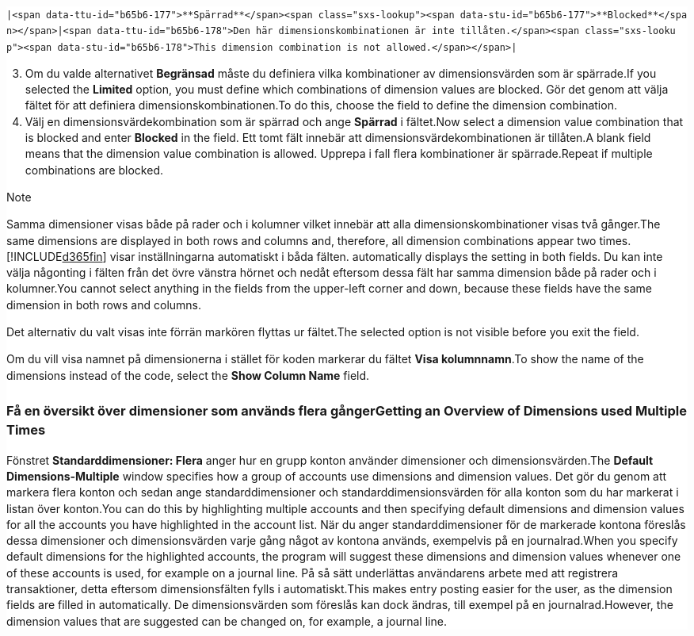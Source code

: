     |<span data-ttu-id="b65b6-177">**Spärrad**</span><span class="sxs-lookup"><span data-stu-id="b65b6-177">**Blocked**</span></span>|<span data-ttu-id="b65b6-178">Den här dimensionskombinationen är inte tillåten.</span><span class="sxs-lookup"><span data-stu-id="b65b6-178">This dimension combination is not allowed.</span></span>|  

3.  <span data-ttu-id="b65b6-179">Om du valde alternativet **Begränsad** måste du definiera vilka kombinationer av dimensionsvärden som är spärrade.</span><span class="sxs-lookup"><span data-stu-id="b65b6-179">If you selected the **Limited** option, you must define which combinations of dimension values are blocked.</span></span> <span data-ttu-id="b65b6-180">Gör det genom att välja fältet för att definiera dimensionskombinationen.</span><span class="sxs-lookup"><span data-stu-id="b65b6-180">To do this, choose the field to define the dimension combination.</span></span>  
4.  <span data-ttu-id="b65b6-181">Välj en dimensionsvärdekombination som är spärrad och ange **Spärrad** i fältet.</span><span class="sxs-lookup"><span data-stu-id="b65b6-181">Now select a dimension value combination that is blocked and enter **Blocked** in the field.</span></span> <span data-ttu-id="b65b6-182">Ett tomt fält innebär att dimensionsvärdekombinationen är tillåten.</span><span class="sxs-lookup"><span data-stu-id="b65b6-182">A blank field means that the dimension value combination is allowed.</span></span> <span data-ttu-id="b65b6-183">Upprepa i fall flera kombinationer är spärrade.</span><span class="sxs-lookup"><span data-stu-id="b65b6-183">Repeat if multiple combinations are blocked.</span></span>  

> [!NOTE]  
>  <span data-ttu-id="b65b6-184">Samma dimensioner visas både på rader och i kolumner vilket innebär att alla dimensionskombinationer visas två gånger.</span><span class="sxs-lookup"><span data-stu-id="b65b6-184">The same dimensions are displayed in both rows and columns and, therefore, all dimension combinations appear two times.</span></span> [!INCLUDE[d365fin](includes/d365fin_md.md)]<span data-ttu-id="b65b6-185"> visar inställningarna automatiskt i båda fälten.</span><span class="sxs-lookup"><span data-stu-id="b65b6-185"> automatically displays the setting in both fields.</span></span> <span data-ttu-id="b65b6-186">Du kan inte välja någonting i fälten från det övre vänstra hörnet och nedåt eftersom dessa fält har samma dimension både på rader och i kolumner.</span><span class="sxs-lookup"><span data-stu-id="b65b6-186">You cannot select anything in the fields from the upper-left corner and down, because these fields have the same dimension in both rows and columns.</span></span>  
>   
>  <span data-ttu-id="b65b6-187">Det alternativ du valt visas inte förrän markören flyttas ur fältet.</span><span class="sxs-lookup"><span data-stu-id="b65b6-187">The selected option is not visible before you exit the field.</span></span>  
>   
>  <span data-ttu-id="b65b6-188">Om du vill visa namnet på dimensionerna i stället för koden markerar du fältet **Visa kolumnnamn**.</span><span class="sxs-lookup"><span data-stu-id="b65b6-188">To show the name of the dimensions instead of the code, select the **Show Column Name** field.</span></span>

### <a name="getting-an-overview-of-dimensions-used-multiple-times"></a><span data-ttu-id="b65b6-189">Få en översikt över dimensioner som används flera gånger</span><span class="sxs-lookup"><span data-stu-id="b65b6-189">Getting an Overview of Dimensions used Multiple Times</span></span>
<span data-ttu-id="b65b6-190">Fönstret **Standarddimensioner: Flera** anger hur en grupp konton använder dimensioner och dimensionsvärden.</span><span class="sxs-lookup"><span data-stu-id="b65b6-190">The **Default Dimensions-Multiple** window specifies how a group of accounts use dimensions and dimension values.</span></span> <span data-ttu-id="b65b6-191">Det gör du genom att markera flera konton och sedan ange standarddimensioner och standarddimensionsvärden för alla konton som du har markerat i listan över konton.</span><span class="sxs-lookup"><span data-stu-id="b65b6-191">You can do this by highlighting multiple accounts and then specifying default dimensions and dimension values for all the accounts you have highlighted in the account list.</span></span> <span data-ttu-id="b65b6-192">När du anger standarddimensioner för de markerade kontona föreslås dessa dimensioner och dimensionsvärden varje gång något av kontona används, exempelvis på en journalrad.</span><span class="sxs-lookup"><span data-stu-id="b65b6-192">When you specify default dimensions for the highlighted accounts, the program will suggest these dimensions and dimension values whenever one of these accounts is used, for example on a journal line.</span></span> <span data-ttu-id="b65b6-193">På så sätt underlättas användarens arbete med att registrera transaktioner, detta eftersom dimensionsfälten fylls i automatiskt.</span><span class="sxs-lookup"><span data-stu-id="b65b6-193">This makes entry posting easier for the user, as the dimension fields are filled in automatically.</span></span> <span data-ttu-id="b65b6-194">De dimensionsvärden som föreslås kan dock ändras, till exempel på en journalrad.</span><span class="sxs-lookup"><span data-stu-id="b65b6-194">However, the dimension values that are suggested can be changed on, for example, a journal line.</span></span>
